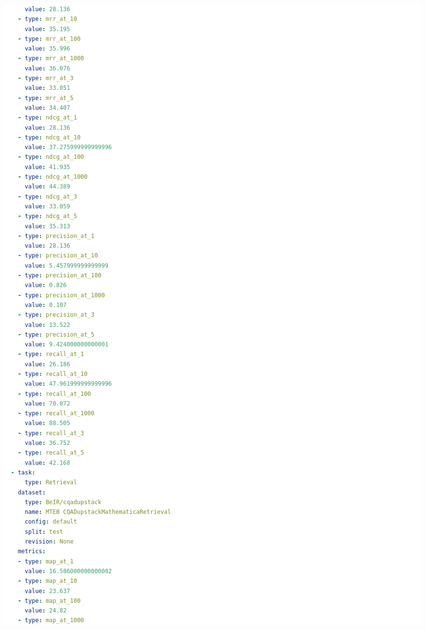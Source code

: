 ```yaml
      value: 28.136
    - type: mrr_at_10
      value: 35.195
    - type: mrr_at_100
      value: 35.996
    - type: mrr_at_1000
      value: 36.076
    - type: mrr_at_3
      value: 33.051
    - type: mrr_at_5
      value: 34.407
    - type: ndcg_at_1
      value: 28.136
    - type: ndcg_at_10
      value: 37.275999999999996
    - type: ndcg_at_100
      value: 41.935
    - type: ndcg_at_1000
      value: 44.389
    - type: ndcg_at_3
      value: 33.059
    - type: ndcg_at_5
      value: 35.313
    - type: precision_at_1
      value: 28.136
    - type: precision_at_10
      value: 5.457999999999999
    - type: precision_at_100
      value: 0.826
    - type: precision_at_1000
      value: 0.107
    - type: precision_at_3
      value: 13.522
    - type: precision_at_5
      value: 9.424000000000001
    - type: recall_at_1
      value: 26.186
    - type: recall_at_10
      value: 47.961999999999996
    - type: recall_at_100
      value: 70.072
    - type: recall_at_1000
      value: 88.505
    - type: recall_at_3
      value: 36.752
    - type: recall_at_5
      value: 42.168
  - task:
      type: Retrieval
    dataset:
      type: BeIR/cqadupstack
      name: MTEB CQADupstackMathematicaRetrieval
      config: default
      split: test
      revision: None
    metrics:
    - type: map_at_1
      value: 16.586000000000002
    - type: map_at_10
      value: 23.637
    - type: map_at_100
      value: 24.82
    - type: map_at_1000
```